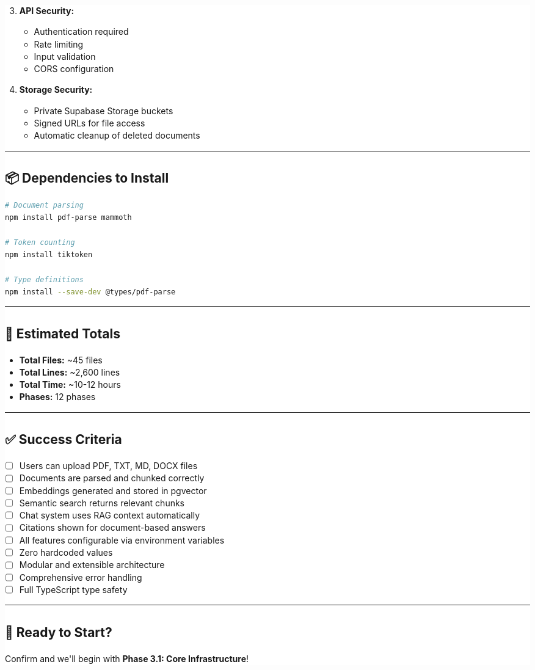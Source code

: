 3. **API Security:**
   - Authentication required
   - Rate limiting
   - Input validation
   - CORS configuration

4. **Storage Security:**
   - Private Supabase Storage buckets
   - Signed URLs for file access
   - Automatic cleanup of deleted documents

---

## 📦 Dependencies to Install

```bash
# Document parsing
npm install pdf-parse mammoth

# Token counting
npm install tiktoken

# Type definitions
npm install --save-dev @types/pdf-parse
```

---

## 🔢 Estimated Totals

- **Total Files:** ~45 files
- **Total Lines:** ~2,600 lines
- **Total Time:** ~10-12 hours
- **Phases:** 12 phases

---

## ✅ Success Criteria

- [ ] Users can upload PDF, TXT, MD, DOCX files
- [ ] Documents are parsed and chunked correctly
- [ ] Embeddings generated and stored in pgvector
- [ ] Semantic search returns relevant chunks
- [ ] Chat system uses RAG context automatically
- [ ] Citations shown for document-based answers
- [ ] All features configurable via environment variables
- [ ] Zero hardcoded values
- [ ] Modular and extensible architecture
- [ ] Comprehensive error handling
- [ ] Full TypeScript type safety

---

## 🚀 Ready to Start?

Confirm and we'll begin with **Phase 3.1: Core Infrastructure**!
